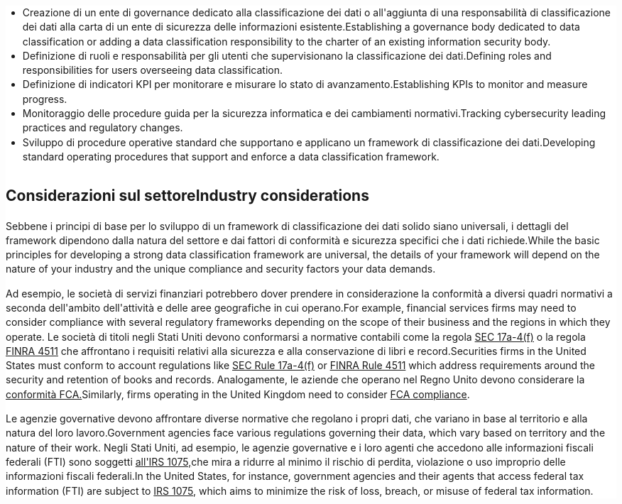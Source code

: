 - <span data-ttu-id="7077c-175">Creazione di un ente di governance dedicato alla classificazione dei dati o all'aggiunta di una responsabilità di classificazione dei dati alla carta di un ente di sicurezza delle informazioni esistente.</span><span class="sxs-lookup"><span data-stu-id="7077c-175">Establishing a governance body dedicated to data classification or adding a data classification responsibility to the charter of an existing information security body.</span></span>
- <span data-ttu-id="7077c-176">Definizione di ruoli e responsabilità per gli utenti che supervisionano la classificazione dei dati.</span><span class="sxs-lookup"><span data-stu-id="7077c-176">Defining roles and responsibilities for users overseeing data classification.</span></span>
- <span data-ttu-id="7077c-177">Definizione di indicatori KPI per monitorare e misurare lo stato di avanzamento.</span><span class="sxs-lookup"><span data-stu-id="7077c-177">Establishing KPIs to monitor and measure progress.</span></span>
- <span data-ttu-id="7077c-178">Monitoraggio delle procedure guida per la sicurezza informatica e dei cambiamenti normativi.</span><span class="sxs-lookup"><span data-stu-id="7077c-178">Tracking cybersecurity leading practices and regulatory changes.</span></span>
- <span data-ttu-id="7077c-179">Sviluppo di procedure operative standard che supportano e applicano un framework di classificazione dei dati.</span><span class="sxs-lookup"><span data-stu-id="7077c-179">Developing standard operating procedures that support and enforce a data classification framework.</span></span>

## <a name="industry-considerations"></a><span data-ttu-id="7077c-180">Considerazioni sul settore</span><span class="sxs-lookup"><span data-stu-id="7077c-180">Industry considerations</span></span>

<span data-ttu-id="7077c-181">Sebbene i principi di base per lo sviluppo di un framework di classificazione dei dati solido siano universali, i dettagli del framework dipendono dalla natura del settore e dai fattori di conformità e sicurezza specifici che i dati richiede.</span><span class="sxs-lookup"><span data-stu-id="7077c-181">While the basic principles for developing a strong data classification framework are universal, the details of your framework will depend on the nature of your industry and the unique compliance and security factors your data demands.</span></span>

<span data-ttu-id="7077c-182">Ad esempio, le società di servizi finanziari potrebbero dover prendere in considerazione la conformità a diversi quadri normativi a seconda dell'ambito dell'attività e delle aree geografiche in cui operano.</span><span class="sxs-lookup"><span data-stu-id="7077c-182">For example, financial services firms may need to consider compliance with several regulatory frameworks depending on the scope of their business and the regions in which they operate.</span></span> <span data-ttu-id="7077c-183">Le società di titoli negli Stati Uniti devono conformarsi a normative contabili come la regola [SEC 17a-4(f)](/compliance/regulatory/offering-sec-17a-4) o la regola [FINRA 4511](/microsoft-365/compliance/offering-finra-4511) che affrontano i requisiti relativi alla sicurezza e alla conservazione di libri e record.</span><span class="sxs-lookup"><span data-stu-id="7077c-183">Securities firms in the United States must conform to account regulations like [SEC Rule 17a-4(f)](/compliance/regulatory/offering-sec-17a-4) or [FINRA Rule 4511](/microsoft-365/compliance/offering-finra-4511) which address requirements around the security and retention of books and records.</span></span> <span data-ttu-id="7077c-184">Analogamente, le aziende che operano nel Regno Unito devono considerare la [conformità FCA.](/microsoft-365/compliance/offering-fca-uk)</span><span class="sxs-lookup"><span data-stu-id="7077c-184">Similarly, firms operating in the United Kingdom need to consider [FCA compliance](/microsoft-365/compliance/offering-fca-uk).</span></span>

<span data-ttu-id="7077c-185">Le agenzie governative devono affrontare diverse normative che regolano i propri dati, che variano in base al territorio e alla natura del loro lavoro.</span><span class="sxs-lookup"><span data-stu-id="7077c-185">Government agencies face various regulations governing their data, which vary based on territory and the nature of their work.</span></span> <span data-ttu-id="7077c-186">Negli Stati Uniti, ad esempio, le agenzie governative e i loro agenti che accedono alle informazioni fiscali federali (FTI) sono soggetti [all'IRS 1075,](/microsoft-365/compliance/offering-irs-1075)che mira a ridurre al minimo il rischio di perdita, violazione o uso improprio delle informazioni fiscali federali.</span><span class="sxs-lookup"><span data-stu-id="7077c-186">In the United States, for instance, government agencies and their agents that access federal tax information (FTI) are subject to [IRS 1075](/microsoft-365/compliance/offering-irs-1075), which aims to minimize the risk of loss, breach, or misuse of federal tax information.</span></span>
